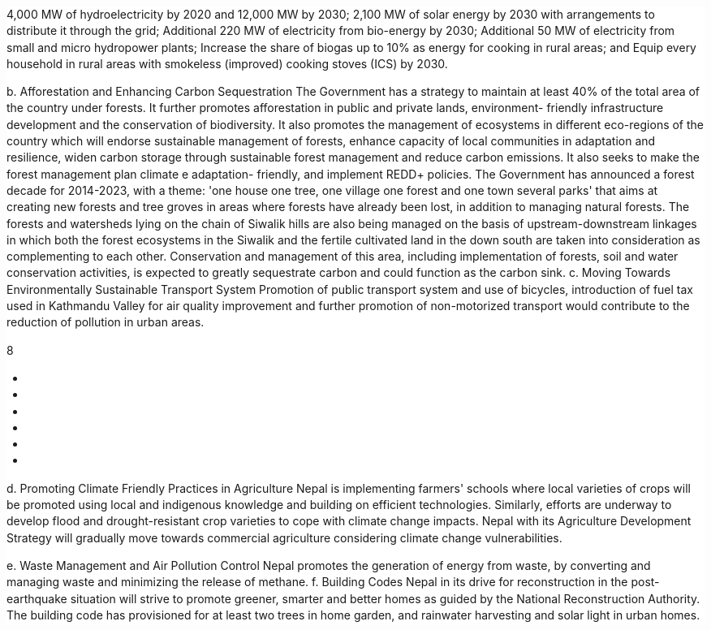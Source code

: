 4,000 MW of hydroelectricity by 2020 and 12,000 MW by 2030;
2,100  MW  of  solar  energy  by 2030  with  arrangements  to  distribute  it  through  the
grid;
Additional 220 MW of electricity from bio-energy by 2030;
Additional 50 MW of electricity from small and micro hydropower plants;
Increase the share of biogas up to 10% as energy for cooking in rural areas; and
Equip every household in rural areas with smokeless (improved) cooking stoves (ICS)
by 2030.

b. Afforestation and Enhancing Carbon Sequestration
The  Government  has  a  strategy  to  maintain  at  least  40%  of  the  total  area  of  the  country
under  forests.  It  further  promotes  afforestation  in  public  and  private  lands,  environment-
friendly  infrastructure development  and  the  conservation  of  biodiversity.  It  also  promotes
the management of ecosystems in different eco-regions of the country which will endorse
sustainable management of forests, enhance capacity of local communities in adaptation and
resilience, widen carbon storage through sustainable forest management and reduce carbon
emissions. It also seeks to make the forest management plan climate e adaptation- friendly,
and implement REDD+ policies.
The Government has announced a forest decade for 2014-2023, with a theme: 'one house
one  tree,  one  village  one  forest  and  one  town  several  parks' that  aims  at  creating  new
forests  and tree  groves  in  areas  where forests  have  already  been  lost,  in addition  to
managing natural forests. The forests and watersheds lying on the chain of Siwalik hills are
also being managed on the basis of upstream-downstream linkages  in which both the forest
ecosystems in the Siwalik and the fertile cultivated land in the down south are taken into
consideration as complementing to each other. Conservation and management of this area,
including  implementation  of  forests,  soil  and  water  conservation  activities,  is  expected  to
greatly sequestrate carbon and could function as the carbon sink.
c. Moving Towards Environmentally Sustainable Transport System
Promotion of  public transport  system  and  use of  bicycles,  introduction  of  fuel  tax used  in
Kathmandu  Valley  for air  quality  improvement  and  further  promotion  of  non-motorized
transport would contribute to the reduction of pollution in urban areas.

8

*
*
*
*
*
*
d. Promoting Climate Friendly Practices in Agriculture
Nepal is implementing farmers' schools where local varieties of crops will be promoted using
local and indigenous knowledge and building on efficient technologies. Similarly, efforts are
underway to develop flood and drought-resistant crop varieties to cope with climate change
impacts.  Nepal  with  its Agriculture  Development  Strategy  will gradually  move  towards
commercial agriculture considering climate change vulnerabilities.

e. Waste Management and Air Pollution Control
Nepal promotes  the  generation  of  energy  from  waste,  by converting  and  managing  waste
and minimizing the release of methane.
f. Building Codes
Nepal in its drive for reconstruction in the post-earthquake situation will strive to promote
greener, smarter and better homes as guided by the National Reconstruction Authority. The
building  code  has  provisioned  for at  least  two  trees  in  home  garden,  and  rainwater
harvesting and solar light in urban homes.
